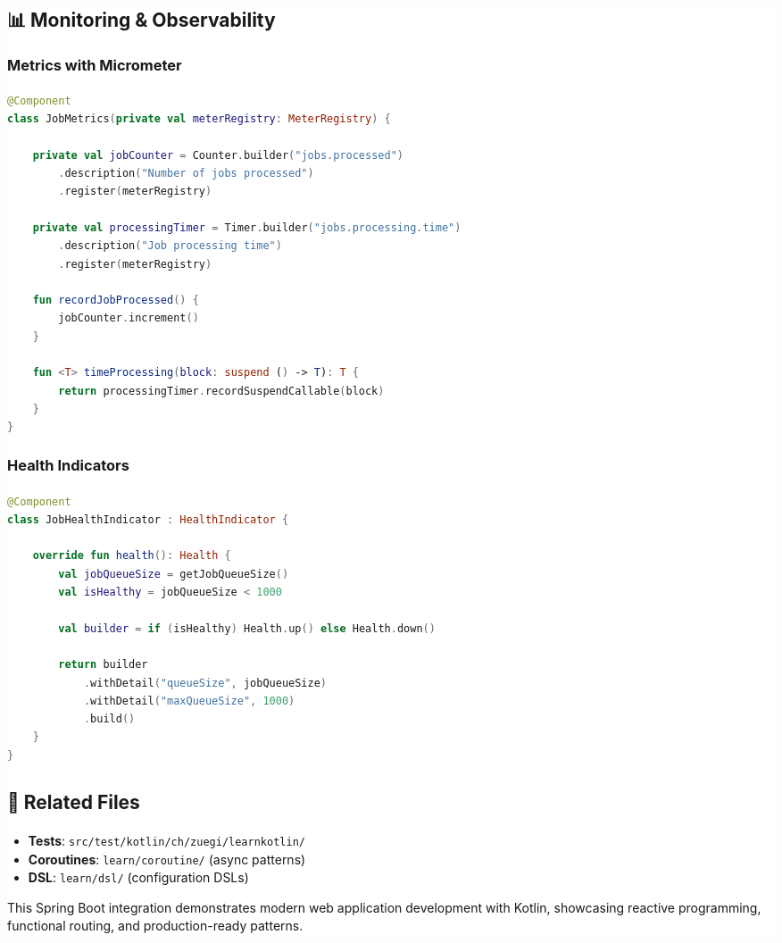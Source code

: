 ## 📊 Monitoring & Observability

### Metrics with Micrometer

```kotlin
@Component
class JobMetrics(private val meterRegistry: MeterRegistry) {
    
    private val jobCounter = Counter.builder("jobs.processed")
        .description("Number of jobs processed")
        .register(meterRegistry)
    
    private val processingTimer = Timer.builder("jobs.processing.time")
        .description("Job processing time")
        .register(meterRegistry)
    
    fun recordJobProcessed() {
        jobCounter.increment()
    }
    
    fun <T> timeProcessing(block: suspend () -> T): T {
        return processingTimer.recordSuspendCallable(block)
    }
}
```

### Health Indicators

```kotlin
@Component
class JobHealthIndicator : HealthIndicator {
    
    override fun health(): Health {
        val jobQueueSize = getJobQueueSize()
        val isHealthy = jobQueueSize < 1000
        
        val builder = if (isHealthy) Health.up() else Health.down()
        
        return builder
            .withDetail("queueSize", jobQueueSize)
            .withDetail("maxQueueSize", 1000)
            .build()
    }
}
```

## 🔗 Related Files

- **Tests**: `src/test/kotlin/ch/zuegi/learnkotlin/`
- **Coroutines**: `learn/coroutine/` (async patterns)
- **DSL**: `learn/dsl/` (configuration DSLs)

This Spring Boot integration demonstrates modern web application development with Kotlin, showcasing reactive programming, functional routing, and production-ready patterns.
